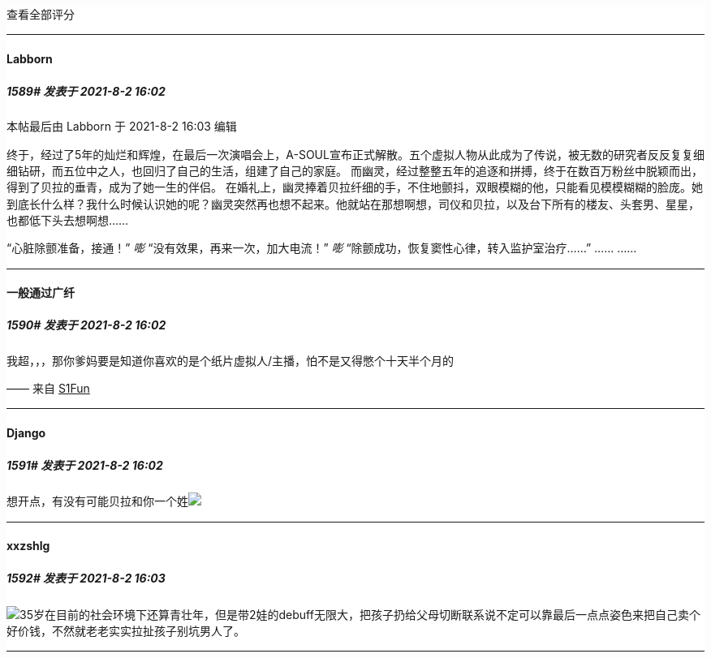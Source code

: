 
查看全部评分


*****

####  Labborn  
##### 1589#       发表于 2021-8-2 16:02


 本帖最后由 Labborn 于 2021-8-2 16:03 编辑 

终于，经过了5年的灿烂和辉煌，在最后一次演唱会上，A-SOUL宣布正式解散。五个虚拟人物从此成为了传说，被无数的研究者反反复复细细钻研，而五位中之人，也回归了自己的生活，组建了自己的家庭。
而幽灵，经过整整五年的追逐和拼搏，终于在数百万粉丝中脱颖而出，得到了贝拉的垂青，成为了她一生的伴侣。
在婚礼上，幽灵捧着贝拉纤细的手，不住地颤抖，双眼模糊的他，只能看见模模糊糊的脸庞。她到底长什么样？我什么时候认识她的呢？幽灵突然再也想不起来。他就站在那想啊想，司仪和贝拉，以及台下所有的楼友、头套男、星星，也都低下头去想啊想……


“心脏除颤准备，接通！”
*嘭*
“没有效果，再来一次，加大电流！”
*嘭*
“除颤成功，恢复窦性心律，转入监护室治疗……”
……
……


*****

####  一般通过广纤  
##### 1590#       发表于 2021-8-2 16:02


我超，，，那你爹妈要是知道你喜欢的是个纸片虚拟人/主播，怕不是又得憋个十天半个月的

—— 来自 [S1Fun](https://s1fun.koalcat.com)




*****

####  Django  
##### 1591#       发表于 2021-8-2 16:02


想开点，有没有可能贝拉和你一个姓<img src="https://static.saraba1st.com/image/smiley/face2017/034.png" referrerpolicy="no-referrer">


*****

####  xxzshlg  
##### 1592#       发表于 2021-8-2 16:03


<img src="https://static.saraba1st.com/image/smiley/bundam2017/003.png" referrerpolicy="no-referrer">35岁在目前的社会环境下还算青壮年，但是带2娃的debuff无限大，把孩子扔给父母切断联系说不定可以靠最后一点点姿色来把自己卖个好价钱，不然就老老实实拉扯孩子别坑男人了。


*****

